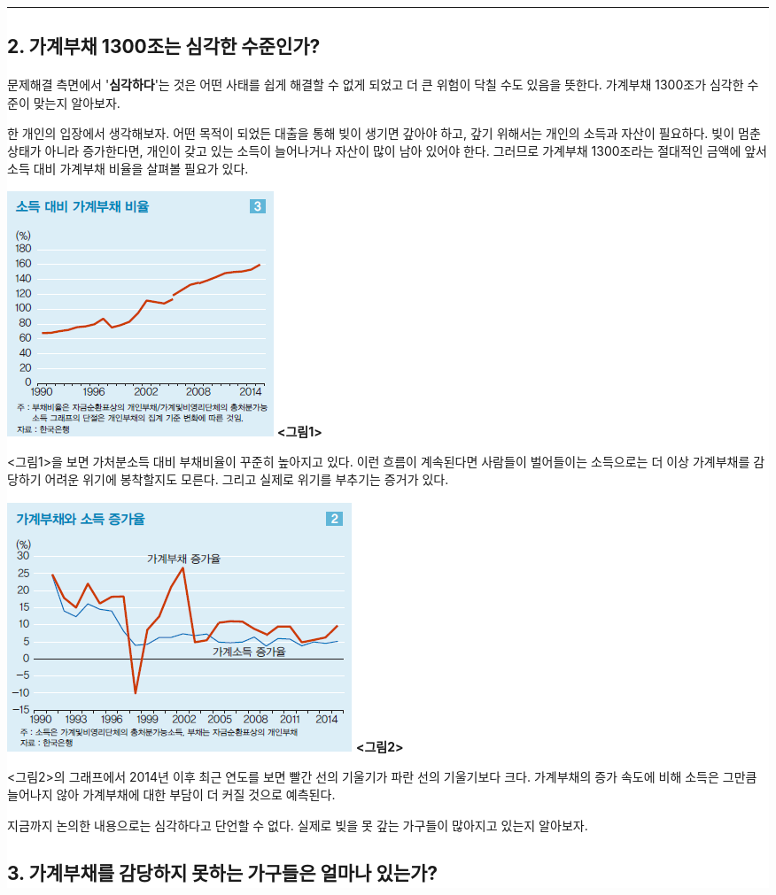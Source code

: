 
-----------------------------------------------------------------------------



## 2. 가계부채 1300조는 심각한 수준인가? ##
문제해결 측면에서 '**심각하다**'는 것은 어떤 사태를 쉽게 해결할 수 없게 되었고 더 큰 위험이 닥칠 수도 있음을 뜻한다. 가계부채 1300조가 심각한 수준이 맞는지 알아보자.

한 개인의 입장에서 생각해보자. 어떤 목적이 되었든 대출을 통해 빚이 생기면 갚아야 하고, 갚기 위해서는 개인의 소득과 자산이 필요하다. 빚이 멈춘 상태가 아니라 증가한다면, 개인이 갖고 있는 소득이 늘어나거나 자산이 많이 남아 있어야 한다. 그러므로 가계부채 1300조라는 절대적인 금액에 앞서 소득 대비 가계부채 비율을 살펴볼 필요가 있다.

![소득대비 가계부채 비율](https://github.com/datalater/hamancho_study/blob/master/images/%EC%86%8C%EB%93%9D%EB%8C%80%EB%B9%84%EA%B0%80%EA%B3%84%EB%B6%80%EC%B1%84%EB%B9%84%EC%9C%A8.PNG?raw=true) **<그림1>**

<그림1>을 보면 가처분소득 대비 부채비율이 꾸준히 높아지고 있다. 이런 흐름이 계속된다면 사람들이 벌어들이는 소득으로는 더 이상 가계부채를 감당하기 어려운 위기에 봉착할지도 모른다. 그리고 실제로 위기를 부추기는 증거가 있다.

![가계부채증가율and소득증가율](https://github.com/datalater/hamancho_study/blob/master/images/%EA%B0%80%EA%B3%84%EB%B6%80%EC%B1%84%EC%99%80_%EC%86%8C%EB%93%9D%20%EC%A6%9D%EA%B0%80%EC%9C%A8.PNG?raw=true) **<그림2>**

<그림2>의 그래프에서 2014년 이후 최근 연도를 보면 빨간 선의 기울기가 파란 선의 기울기보다 크다. 가계부채의 증가 속도에 비해 소득은 그만큼 늘어나지 않아 가계부채에 대한 부담이 더 커질 것으로 예측된다.

지금까지 논의한 내용으로는 심각하다고 단언할 수 없다. 실제로 빚을 못 갚는 가구들이 많아지고 있는지 알아보자.

## 3. 가계부채를 감당하지 못하는 가구들은 얼마나 있는가? ##
